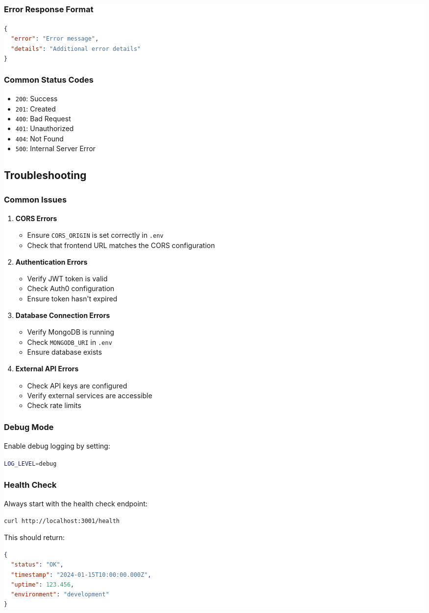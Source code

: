 ### Error Response Format
```json
{
  "error": "Error message",
  "details": "Additional error details"
}
```

### Common Status Codes
- `200`: Success
- `201`: Created
- `400`: Bad Request
- `401`: Unauthorized
- `404`: Not Found
- `500`: Internal Server Error

## Troubleshooting

### Common Issues

1. **CORS Errors**
   - Ensure `CORS_ORIGIN` is set correctly in `.env`
   - Check that frontend URL matches the CORS configuration

2. **Authentication Errors**
   - Verify JWT token is valid
   - Check Auth0 configuration
   - Ensure token hasn't expired

3. **Database Connection Errors**
   - Verify MongoDB is running
   - Check `MONGODB_URI` in `.env`
   - Ensure database exists

4. **External API Errors**
   - Check API keys are configured
   - Verify external services are accessible
   - Check rate limits

### Debug Mode
Enable debug logging by setting:
```bash
LOG_LEVEL=debug
```

### Health Check
Always start with the health check endpoint:
```bash
curl http://localhost:3001/health
```

This should return:
```json
{
  "status": "OK",
  "timestamp": "2024-01-15T10:00:00.000Z",
  "uptime": 123.456,
  "environment": "development"
}
```

